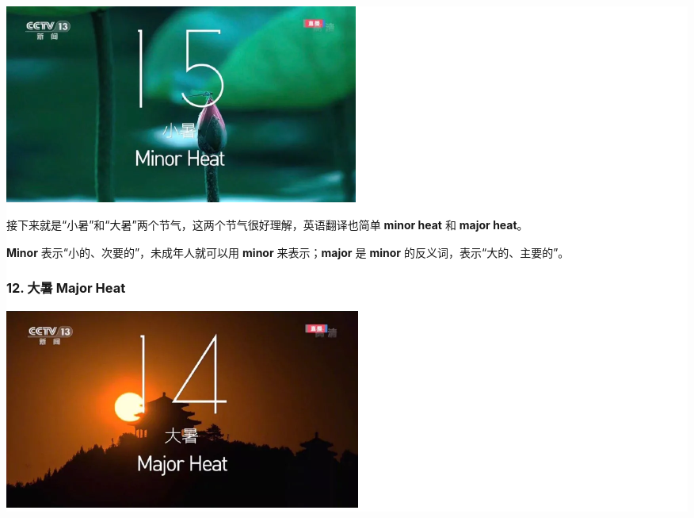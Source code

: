 <img src="./images/image-20220207172640209.png" alt="image-20220207172640209" style="zoom:50%;" /> 

接下来就是“小暑”和“大暑”两个节气，这两个节气很好理解，英语翻译也简单 **minor heat** 和 **major heat**。

**Minor** 表示“小的、次要的”，未成年人就可以用 **minor** 来表示；**major** 是 **minor** 的反义词，表示“大的、主要的”。



### 12. 大暑 Major Heat

<img src="./images/image-20220207172705011.png" alt="image-20220207172705011" style="zoom:50%;" /> 
